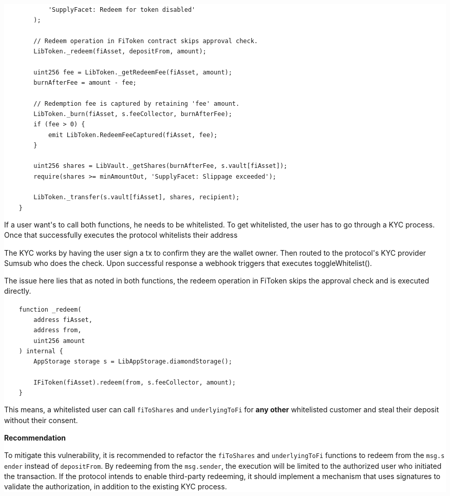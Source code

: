```solidity
            'SupplyFacet: Redeem for token disabled'
        );

        // Redeem operation in FiToken contract skips approval check.
        LibToken._redeem(fiAsset, depositFrom, amount);

        uint256 fee = LibToken._getRedeemFee(fiAsset, amount);
        burnAfterFee = amount - fee;

        // Redemption fee is captured by retaining 'fee' amount.
        LibToken._burn(fiAsset, s.feeCollector, burnAfterFee);
        if (fee > 0) {
            emit LibToken.RedeemFeeCaptured(fiAsset, fee);
        }

        uint256 shares = LibVault._getShares(burnAfterFee, s.vault[fiAsset]);
        require(shares >= minAmountOut, 'SupplyFacet: Slippage exceeded');

        LibToken._transfer(s.vault[fiAsset], shares, recipient);
    }
```

If a user want's to call both functions, he needs to be whitelisted. To get whitelisted, the user has to go through a KYC process. Once that successfully executes the protocol whitelists their address

The KYC works by having the user sign a tx to confirm they are the wallet owner. Then routed to the protocol's KYC provider Sumsub who does the check. Upon successful response a webhook triggers that executes toggleWhitelist().

The issue here lies that as noted in both functions, the redeem operation in FiToken skips the approval check and is executed directly.

```solidity
    function _redeem(
        address fiAsset,
        address from,
        uint256 amount
    ) internal {
        AppStorage storage s = LibAppStorage.diamondStorage();

        IFiToken(fiAsset).redeem(from, s.feeCollector, amount);
    }
```

This means, a whitelisted user can call `fiToShares` and `underlyingToFi` for **any other** whitelisted customer and steal their deposit without their consent.

**Recommendation** 

To mitigate this vulnerability, it is recommended to refactor the `fiToShares` and `underlyingToFi` functions to redeem from the `msg.sender` instead of `depositFrom`. By redeeming from the `msg.sender`, the execution will be limited to the authorized user who initiated the transaction. If the protocol intends to enable third-party redeeming, it should implement a mechanism that uses signatures to validate the authorization, in addition to the existing KYC process.
